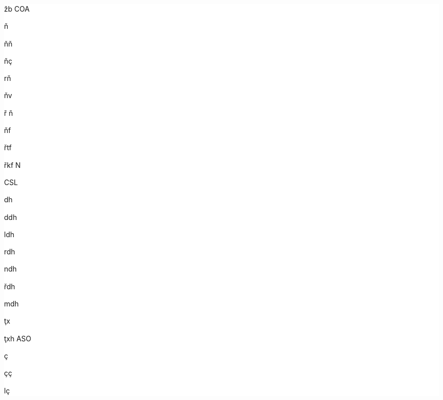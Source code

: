 
žb
COA
	

ň
	

ňň
	

ňç
	

rň
	

ňv
	

ř ň
	

ňf
	

řtf
	

řkf
N
	
CSL
	

dh
	

ddh
	

ldh
	

rdh
	

ndh
	

řdh
	

mdh
	

ţx
	

ţxh
ASO
	

ç
	

çç
	

lç
	